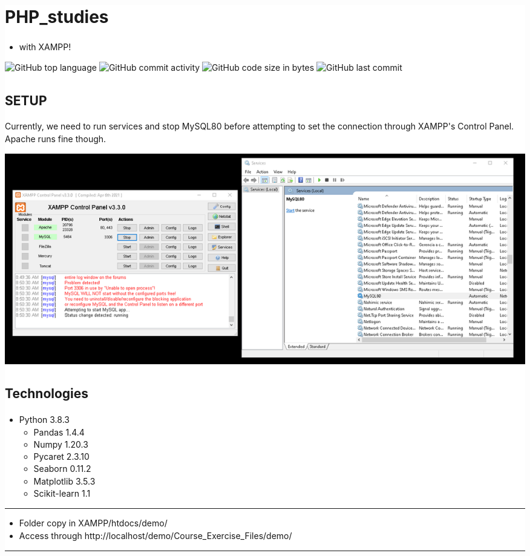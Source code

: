 # PHP_studies

- with XAMPP!

![GitHub top language](https://img.shields.io/github/languages/top/hbatistuzzo/PHP_studies)
![GitHub commit activity](https://img.shields.io/github/commit-activity/m/hbatistuzzo/PHP_studies)
![GitHub code size in bytes](https://img.shields.io/github/languages/code-size/hbatistuzzo/PHP_studies)
![GitHub last commit](https://img.shields.io/github/last-commit/hbatistuzzo/PHP_studies)

## SETUP

Currently, we need to run services and stop MySQL80 before attempting to set the connection through XAMPP's Control Panel. Apache runs fine though.
<p align="center"><img src="images/1.png" alt="full"  width="100%"></p>

## Technologies

- Python 3.8.3
	- Pandas 1.4.4
	- Numpy 1.20.3
	- Pycaret 2.3.10
	- Seaborn 0.11.2
	- Matplotlib 3.5.3
	- Scikit-learn 1.1

---

- Folder copy in XAMPP/htdocs/demo/
- Access through http://localhost/demo/Course_Exercise_Files/demo/

---
